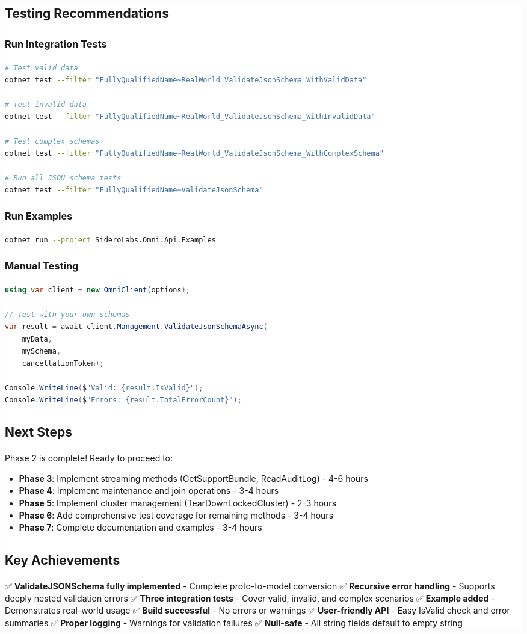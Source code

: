 ## Testing Recommendations

### Run Integration Tests

```bash
# Test valid data
dotnet test --filter "FullyQualifiedName~RealWorld_ValidateJsonSchema_WithValidData"

# Test invalid data
dotnet test --filter "FullyQualifiedName~RealWorld_ValidateJsonSchema_WithInvalidData"

# Test complex schemas
dotnet test --filter "FullyQualifiedName~RealWorld_ValidateJsonSchema_WithComplexSchema"

# Run all JSON schema tests
dotnet test --filter "FullyQualifiedName~ValidateJsonSchema"
```

### Run Examples

```bash
dotnet run --project SideroLabs.Omni.Api.Examples
```

### Manual Testing

```csharp
using var client = new OmniClient(options);

// Test with your own schemas
var result = await client.Management.ValidateJsonSchemaAsync(
    myData, 
    mySchema, 
    cancellationToken);

Console.WriteLine($"Valid: {result.IsValid}");
Console.WriteLine($"Errors: {result.TotalErrorCount}");
```

## Next Steps

Phase 2 is complete! Ready to proceed to:

- **Phase 3**: Implement streaming methods (GetSupportBundle, ReadAuditLog) - 4-6 hours
- **Phase 4**: Implement maintenance and join operations - 3-4 hours
- **Phase 5**: Implement cluster management (TearDownLockedCluster) - 2-3 hours
- **Phase 6**: Add comprehensive test coverage for remaining methods - 3-4 hours
- **Phase 7**: Complete documentation and examples - 3-4 hours

## Key Achievements

✅ **ValidateJSONSchema fully implemented** - Complete proto-to-model conversion
✅ **Recursive error handling** - Supports deeply nested validation errors
✅ **Three integration tests** - Cover valid, invalid, and complex scenarios
✅ **Example added** - Demonstrates real-world usage
✅ **Build successful** - No errors or warnings
✅ **User-friendly API** - Easy IsValid check and error summaries
✅ **Proper logging** - Warnings for validation failures
✅ **Null-safe** - All string fields default to empty string
